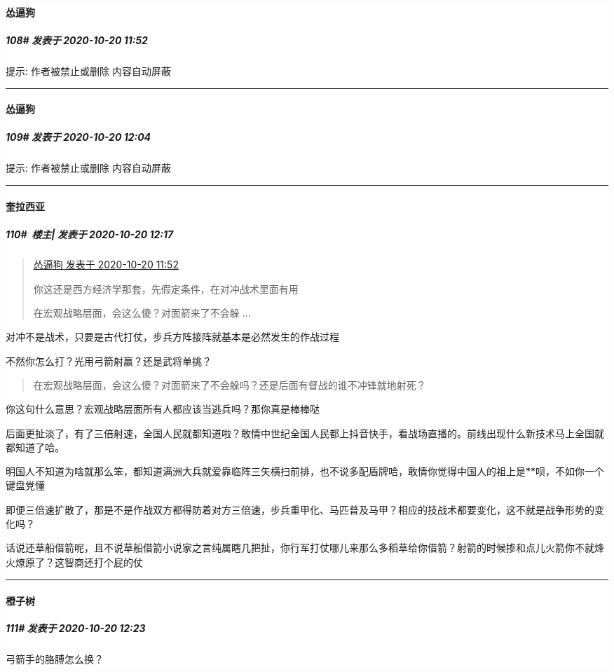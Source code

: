 ####  怂逼狗  
##### 108#       发表于 2020-10-20 11:52

提示: 作者被禁止或删除 内容自动屏蔽



*****

####  怂逼狗  
##### 109#       发表于 2020-10-20 12:04

提示: 作者被禁止或删除 内容自动屏蔽



*****

####  奎拉西亚  
##### 110#         楼主| 发表于 2020-10-20 12:17



<blockquote><a href="httphttps://bbs.saraba1st.com/2b/forum.php?mod=redirect&amp;goto=findpost&amp;pid=49100029&amp;ptid=1965724" target="_blank">怂逼狗 发表于 2020-10-20 11:52</a>

你这还是西方经济学那套，先假定条件，在对冲战术里面有用

在宏观战略层面，会这么傻？对面箭来了不会躲 ...</blockquote>
对冲不是战术，只要是古代打仗，步兵方阵接阵就基本是必然发生的作战过程


不然你怎么打？光用弓箭射赢？还是武将单挑？
 <blockquote>在宏观战略层面，会这么傻？对面箭来了不会躲吗？还是后面有督战的谁不冲锋就地射死？</blockquote>

你这句什么意思？宏观战略层面所有人都应该当逃兵吗？那你真是棒棒哒


后面更扯淡了，有了三倍射速，全国人民就都知道啦？敢情中世纪全国人民都上抖音快手，看战场直播的。前线出现什么新技术马上全国就都知道了哈。


明国人不知道为啥就那么笨，都知道满洲大兵就爱靠临阵三矢横扫前排，也不说多配盾牌哈，敢情你觉得中国人的祖上是**呗，不如你一个键盘党懂


即便三倍速扩散了，那是不是作战双方都得防着对方三倍速，步兵重甲化、马匹普及马甲？相应的技战术都要变化，这不就是战争形势的变化吗？


话说还草船借箭呢，且不说草船借箭小说家之言纯属瞎几把扯，你行军打仗哪儿来那么多稻草给你借箭？射箭的时候掺和点儿火箭你不就烽火燎原了？这智商还打个屁的仗







*****

####  橙子树  
##### 111#       发表于 2020-10-20 12:23




弓箭手的胳膊怎么换？
